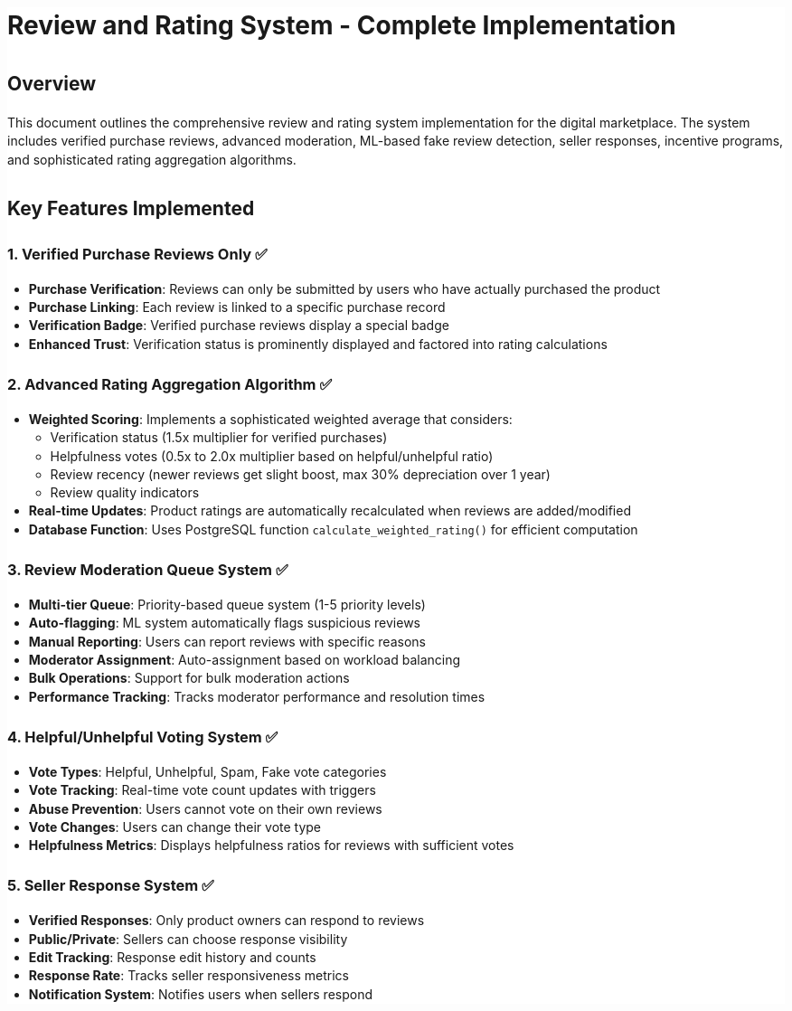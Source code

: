 # Review and Rating System - Complete Implementation

## Overview

This document outlines the comprehensive review and rating system implementation for the digital marketplace. The system includes verified purchase reviews, advanced moderation, ML-based fake review detection, seller responses, incentive programs, and sophisticated rating aggregation algorithms.

## Key Features Implemented

### 1. Verified Purchase Reviews Only ✅
- **Purchase Verification**: Reviews can only be submitted by users who have actually purchased the product
- **Purchase Linking**: Each review is linked to a specific purchase record
- **Verification Badge**: Verified purchase reviews display a special badge
- **Enhanced Trust**: Verification status is prominently displayed and factored into rating calculations

### 2. Advanced Rating Aggregation Algorithm ✅
- **Weighted Scoring**: Implements a sophisticated weighted average that considers:
  - Verification status (1.5x multiplier for verified purchases)
  - Helpfulness votes (0.5x to 2.0x multiplier based on helpful/unhelpful ratio)
  - Review recency (newer reviews get slight boost, max 30% depreciation over 1 year)
  - Review quality indicators
- **Real-time Updates**: Product ratings are automatically recalculated when reviews are added/modified
- **Database Function**: Uses PostgreSQL function `calculate_weighted_rating()` for efficient computation

### 3. Review Moderation Queue System ✅
- **Multi-tier Queue**: Priority-based queue system (1-5 priority levels)
- **Auto-flagging**: ML system automatically flags suspicious reviews
- **Manual Reporting**: Users can report reviews with specific reasons
- **Moderator Assignment**: Auto-assignment based on workload balancing
- **Bulk Operations**: Support for bulk moderation actions
- **Performance Tracking**: Tracks moderator performance and resolution times

### 4. Helpful/Unhelpful Voting System ✅
- **Vote Types**: Helpful, Unhelpful, Spam, Fake vote categories
- **Vote Tracking**: Real-time vote count updates with triggers
- **Abuse Prevention**: Users cannot vote on their own reviews
- **Vote Changes**: Users can change their vote type
- **Helpfulness Metrics**: Displays helpfulness ratios for reviews with sufficient votes

### 5. Seller Response System ✅
- **Verified Responses**: Only product owners can respond to reviews
- **Public/Private**: Sellers can choose response visibility
- **Edit Tracking**: Response edit history and counts
- **Response Rate**: Tracks seller responsiveness metrics
- **Notification System**: Notifies users when sellers respond
